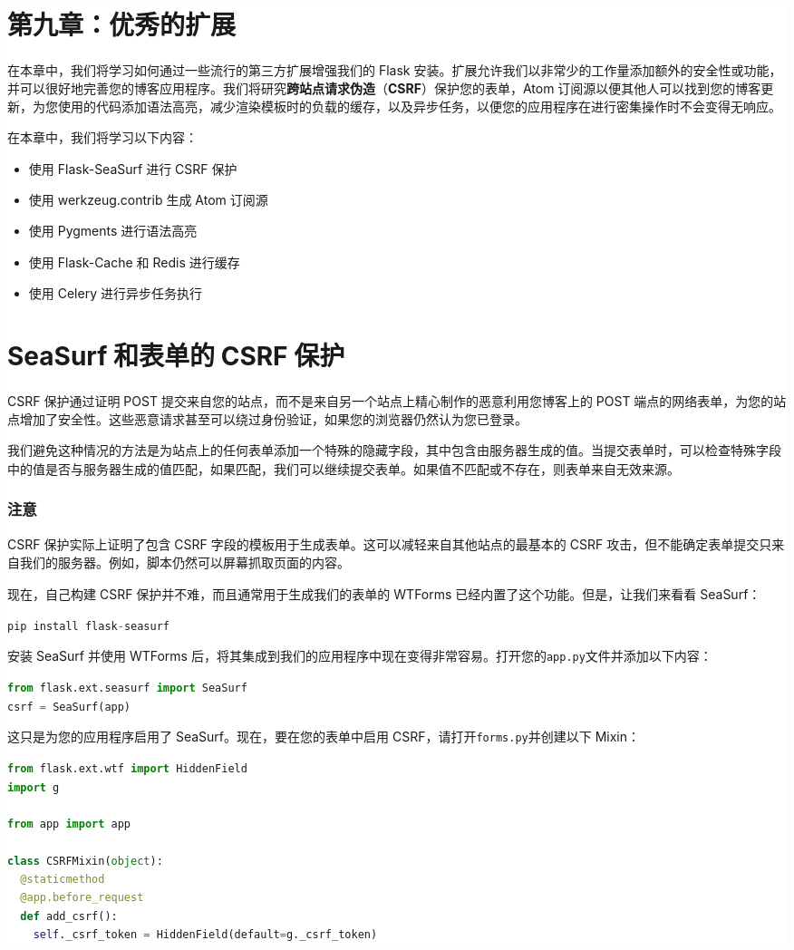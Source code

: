 # 第九章：优秀的扩展

在本章中，我们将学习如何通过一些流行的第三方扩展增强我们的 Flask 安装。扩展允许我们以非常少的工作量添加额外的安全性或功能，并可以很好地完善您的博客应用程序。我们将研究**跨站点请求伪造**（**CSRF**）保护您的表单，Atom 订阅源以便其他人可以找到您的博客更新，为您使用的代码添加语法高亮，减少渲染模板时的负载的缓存，以及异步任务，以便您的应用程序在进行密集操作时不会变得无响应。

在本章中，我们将学习以下内容：

+   使用 Flask-SeaSurf 进行 CSRF 保护

+   使用 werkzeug.contrib 生成 Atom 订阅源

+   使用 Pygments 进行语法高亮

+   使用 Flask-Cache 和 Redis 进行缓存

+   使用 Celery 进行异步任务执行

# SeaSurf 和表单的 CSRF 保护

CSRF 保护通过证明 POST 提交来自您的站点，而不是来自另一个站点上精心制作的恶意利用您博客上的 POST 端点的网络表单，为您的站点增加了安全性。这些恶意请求甚至可以绕过身份验证，如果您的浏览器仍然认为您已登录。

我们避免这种情况的方法是为站点上的任何表单添加一个特殊的隐藏字段，其中包含由服务器生成的值。当提交表单时，可以检查特殊字段中的值是否与服务器生成的值匹配，如果匹配，我们可以继续提交表单。如果值不匹配或不存在，则表单来自无效来源。

### 注意

CSRF 保护实际上证明了包含 CSRF 字段的模板用于生成表单。这可以减轻来自其他站点的最基本的 CSRF 攻击，但不能确定表单提交只来自我们的服务器。例如，脚本仍然可以屏幕抓取页面的内容。

现在，自己构建 CSRF 保护并不难，而且通常用于生成我们的表单的 WTForms 已经内置了这个功能。但是，让我们来看看 SeaSurf：

```py
pip install flask-seasurf

```

安装 SeaSurf 并使用 WTForms 后，将其集成到我们的应用程序中现在变得非常容易。打开您的`app.py`文件并添加以下内容：

```py
from flask.ext.seasurf import SeaSurf
csrf = SeaSurf(app)
```

这只是为您的应用程序启用了 SeaSurf。现在，要在您的表单中启用 CSRF，请打开`forms.py`并创建以下 Mixin：

```py
from flask.ext.wtf import HiddenField
import g

from app import app

class CSRFMixin(object):
  @staticmethod
  @app.before_request
  def add_csrf():
    self._csrf_token = HiddenField(default=g._csrf_token)
```
